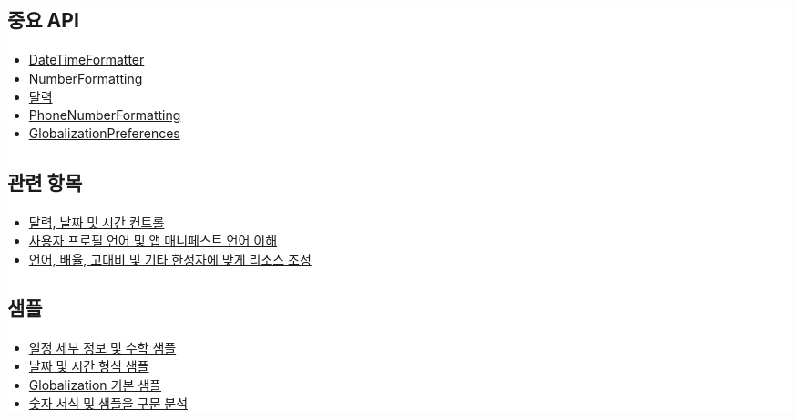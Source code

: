 ## <a name="important-apis"></a>중요 API

* [DateTimeFormatter](/uwp/api/windows.globalization.datetimeformatting?branch=live)
* [NumberFormatting](/uwp/api/windows.globalization.numberformatting?branch=live)
* [달력](/uwp/api/windows.globalization.calendar?branch=live)
* [PhoneNumberFormatting](/uwp/api/windows.globalization.phonenumberformatting?branch=live)
* [GlobalizationPreferences](/uwp/api/windows.system.userprofile.globalizationpreferences?branch=live)

## <a name="related-topics"></a>관련 항목

* [달력, 날짜 및 시간 컨트롤](../controls-and-patterns/date-and-time.md)
* [사용자 프로필 언어 및 앱 매니페스트 언어 이해](manage-language-and-region.md)
* [언어, 배율, 고대비 및 기타 한정자에 맞게 리소스 조정](../../app-resources/tailor-resources-lang-scale-contrast.md)

## <a name="samples"></a>샘플

* [일정 세부 정보 및 수학 샘플](https://go.microsoft.com/fwlink/p/?linkid=231636)
* [날짜 및 시간 형식 샘플](https://go.microsoft.com/fwlink/p/?linkid=231618)
* [Globalization 기본 샘플](https://go.microsoft.com/fwlink/p/?linkid=231608)
* [숫자 서식 및 샘플을 구문 분석](https://go.microsoft.com/fwlink/p/?linkid=231620)
